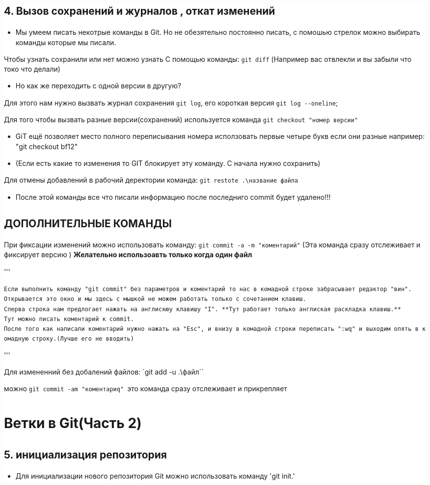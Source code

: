 ## 4. Вызов сохранений и журналов , откат изменений

* Мы умеем писать некотрые команды в Git. Но не обезятельно постоянно писать, с помошью стрелок можно выбирать команды которые мы писали.

 Чтобы узнать сохранили или нет можно узнать С помощью команды: `git diff` (Например  вас  отвлекли и вы забыли что токо что делали)

* Но как же переходить с одной версии в другую?


Для этого нам нужно вызвать журнал сохранения `git log`, его короткая версия `git log --oneline`;


Для того чтобы вызвать разные версии(сохранений) используется команда `git checkout "номер версии"`

 * GiT ещё позволяет место полного переписывания номера исползовать первые четыре букв если они разные например: "git checkout bf12"

 * (Если есть какие то изменения то GIT блокирует эту команду. С начала нужно сохранить)

Для отмены добавлений в рабочий деректории команда: `git restote .\название файла`

* После этой команды все что писали информацию после последниго commit будет удалено!!!


## **ДОПОЛНИТЕЛЬНЫЕ КОМАНДЫ**

 При фиксации изменений можно использовать команду: `git commit -a -m "коментарий"`
 (Эта команда сразу отслеживает и фиксирует версию ) **Желательно использоавть только когда один файл**
 
 '''

    Если выполнить команду "git commit" без параметров и коментарий то нас в комадной строке забрасывает редактор "вин". 
    Открывается это окно и мы здесь с мышкой не можем работать только с сочетанием клавиш.
    Сперва строка нам предлогает нажать на англискюу клавишу "I". **Тут работает только англиская раскладка клавиш.**
    Тут можно писать коментарий к commit.
    После того как написали коментарий нужно нажать на "Esc", и внизу в комадной строки переписать ":wq" и выходим опять в комадную строку.(Лучше его не вводить)
    
'''

Для измененний без добалений файлов: `git add -u .\файл``

можно `git commit -am "коментариq" `это команда сразу отслеживает и прикрепляет



# Ветки в Git(Часть 2)


## 5. инициализация репозитория

* Для инициализации нового репозитория Git можно использовать команду 'git init.'
